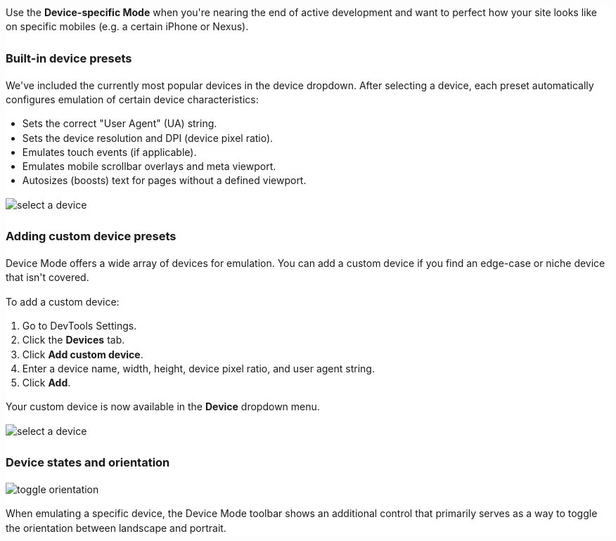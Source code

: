 Use the **Device-specific Mode** when you're nearing the end of active development and want to perfect how your site looks like on specific mobiles (e.g. a certain iPhone or Nexus).

### Built-in device presets

<div class="wf-devtools-flex">
  <div>
  <p>We've included the currently most popular devices in the device dropdown. After selecting a device, each preset automatically configures emulation of certain device characteristics:</p>
  <ul>
    <li>Sets the correct "User Agent" (UA) string.</li>
    <li>Sets the device resolution and DPI (device pixel ratio).</li>
    <li>Emulates touch events (if applicable).</li>
    <li>Emulates mobile scrollbar overlays and meta viewport.</li>
    <li>Autosizes (boosts) text for pages without a defined viewport.</li>
  </ul>
  </div>
  <div class="wf-devtools-flex-third">
    <img src="imgs/select-device.png" alt="select a device">
  </div>
</div>

### Adding custom device presets

Device Mode offers a wide array of devices for emulation. You can add a 
custom device if you find an edge-case or niche device that isn't covered. 

<div class="wf-devtools-flex">
  <div>
  <p>To add a custom device:</p>
  <ol>
    <li>Go to DevTools Settings.</li>
    <li>Click the <strong>Devices</strong> tab.</li>
    <li>Click <strong>Add custom device</strong>.</li>
    <li>Enter a device name, width, height, device pixel ratio, and 
     user agent string.</li>
     <li>Click <strong>Add</strong>.</li>
  </ol>
  <p>Your custom device is now available in the <strong>Device</strong> dropdown menu.</p>
  </div>
  <div class="wf-devtools-flex-half">
    <img src="imgs/custom-device.png" alt="select a device">
  </div>
</div>

### Device states and orientation

![toggle orientation](imgs/change-orientation.png)

When emulating a specific device, the Device Mode toolbar shows an additional control that primarily serves as a way to toggle the orientation between landscape and portrait.
